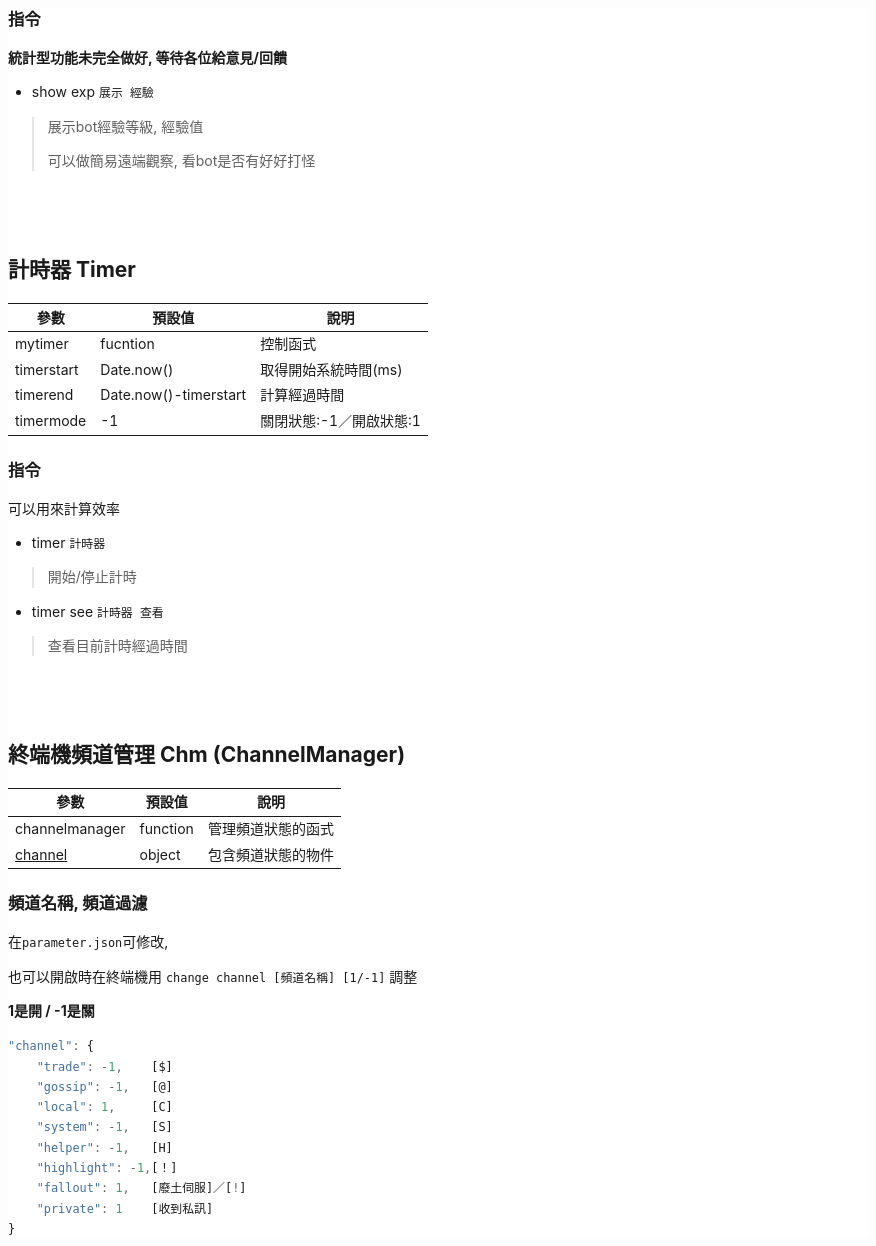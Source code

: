 ### 指令

__統計型功能未完全做好, 等待各位給意見/回饋__

* show exp `展示 經驗`

> 展示bot經驗等級, 經驗值<br/>
>
> 可以做簡易遠端觀察, 看bot是否有好好打怪

<br></br>
## 計時器 Timer

參數 | 預設值 | 說明
------- | ----------- | -------
mytimer | fucntion | 控制函式
timerstart | Date.now() | 取得開始系統時間(ms)
timerend | Date.now()-timerstart | 計算經過時間
timermode | -1 | 關閉狀態:-1／開啟狀態:1

### 指令

可以用來計算效率

* timer `計時器`

> 開始/停止計時

* timer see `計時器 查看`

> 查看目前計時經過時間

<br></br>
## 終端機頻道管理 Chm (ChannelManager)

參數 | 預設值 | 說明
------- | ----------- | -------
channelmanager | function | 管理頻道狀態的函式
[channel](https://github.com/AsherJingkongChen/NullBot/blob/main/docs/Description.md#%E5%8F%83%E6%95%B8) | object | 包含頻道狀態的物件

### 頻道名稱, 頻道過濾

在`parameter.json`可修改,

也可以開啟時在終端機用 `change channel [頻道名稱] [1/-1]` 調整

__1是開 / -1是關__

```javascript
"channel": {
    "trade": -1,    [$]
    "gossip": -1,   [@]
    "local": 1,     [C]
    "system": -1,   [S]
    "helper": -1,   [H]
    "highlight": -1,[！]
    "fallout": 1,   [廢土伺服]／[!]
    "private": 1    [收到私訊]
}
```
